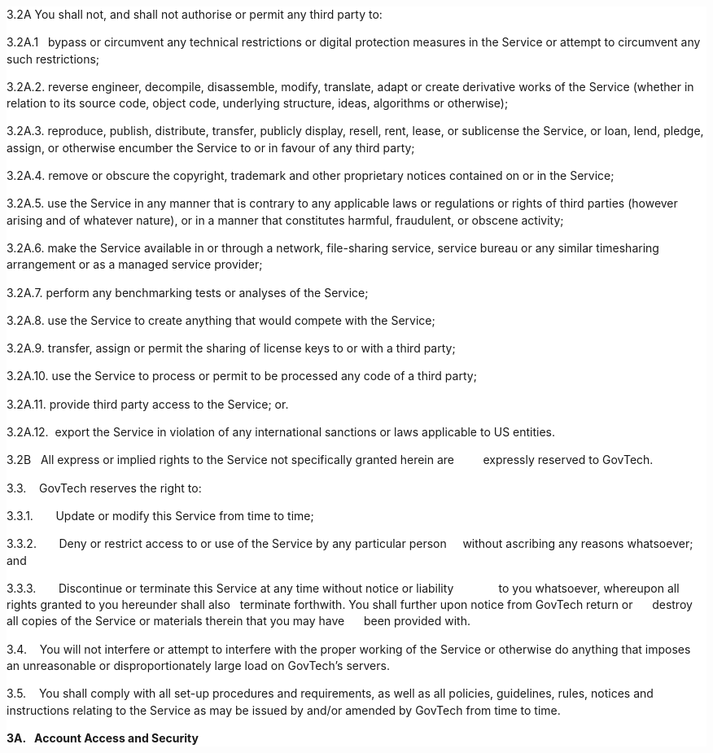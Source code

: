 3.2A You shall not, and shall not authorise or permit any third party to:

3.2A.1   bypass or circumvent any technical restrictions or digital protection measures in the Service or attempt to circumvent any such restrictions;

3.2A.2. reverse engineer, decompile, disassemble, modify, translate, adapt or create derivative works of the Service (whether in relation to its source code, object code, underlying structure, ideas, algorithms or otherwise);

3.2A.3. reproduce, publish, distribute, transfer, publicly display, resell, rent, lease, or sublicense the Service, or loan, lend, pledge, assign, or otherwise encumber the Service to or in favour of any third party;

3.2A.4. remove or obscure the copyright, trademark and other proprietary notices contained on or in the Service;

3.2A.5. use the Service in any manner that is contrary to any applicable laws or regulations or rights of third parties (however arising and of whatever nature), or in a manner that constitutes harmful, fraudulent, or obscene activity; 

3.2A.6. make the Service available in or through a network, file-sharing service, service bureau or any similar timesharing arrangement or as a managed service provider; 

3.2A.7. perform any benchmarking tests or analyses of the Service;

3.2A.8. use the Service to create anything that would compete with the Service;

3.2A.9. transfer, assign or permit the sharing of license keys to or with a third party;

3.2A.10. use the Service to process or permit to be processed any code of a third party;

3.2A.11. provide third party access to the Service; or.

3.2A.12.  export the Service in violation of any international sanctions or laws applicable to US entities.

3.2B   All express or implied rights to the Service not specifically granted herein are         expressly reserved to GovTech.

3.3.    GovTech reserves the right to:

3.3.1.       Update or modify this Service from time to time;

3.3.2.       Deny or restrict access to or use of the Service by any particular person     without ascribing any reasons whatsoever; and

3.3.3.       Discontinue or terminate this Service at any time without notice or liability              to you whatsoever, whereupon all rights granted to you hereunder shall also   terminate forthwith. You shall further upon notice from GovTech return or      destroy all copies of the Service or materials therein that you may have      been provided with.

3.4.    You will not interfere or attempt to interfere with the proper working of the Service or otherwise do anything that imposes an unreasonable or disproportionately large load on GovTech’s servers.

3.5.    You shall comply with all set-up procedures and requirements, as well as all policies, guidelines, rules, notices and instructions relating to the Service as may be issued by and/or amended by GovTech from time to time.

**3A.   Account Access and Security**

